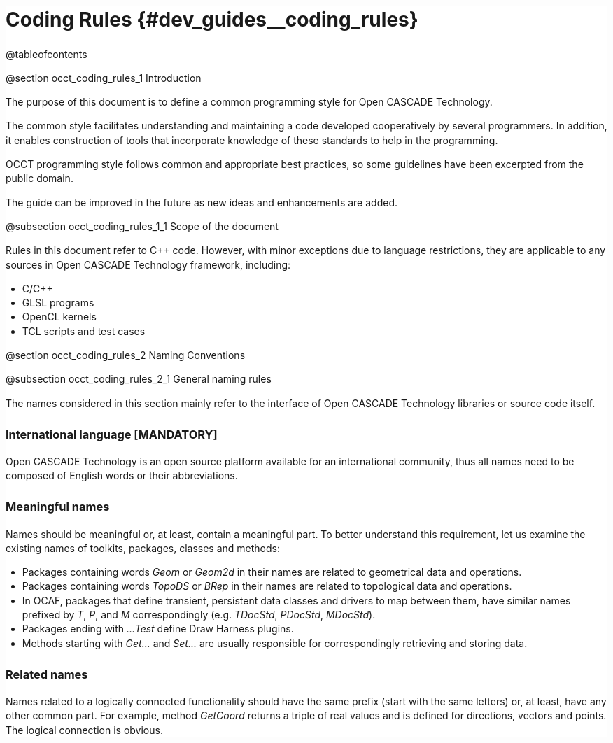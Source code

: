 Coding Rules {#dev_guides__coding_rules}
======================================

@tableofcontents

@section occt_coding_rules_1 Introduction

The purpose of this document is to define a common programming style for Open CASCADE Technology.

The common style facilitates understanding and maintaining a code developed cooperatively by several programmers. In addition, it enables construction of tools that incorporate knowledge of these standards to help in the programming.

OCCT programming style follows common and appropriate best practices, so some guidelines have been excerpted from the public domain.

The guide can be improved in the future as new ideas and enhancements are added.

@subsection occt_coding_rules_1_1 Scope of the document

Rules in this document refer to C++ code. However, with minor exceptions due to language restrictions, they are applicable to any sources in Open CASCADE Technology framework, including:
- C/C++
- GLSL programs
- OpenCL kernels
- TCL scripts and test cases

@section occt_coding_rules_2 Naming Conventions

@subsection occt_coding_rules_2_1 General naming rules

The names considered in this section mainly refer to the interface of Open CASCADE Technology libraries or source code itself.

### International language [MANDATORY]

Open CASCADE Technology is an open source platform available for an international community, thus all names need to be composed of English words or their abbreviations.

### Meaningful names

Names should be meaningful or, at least, contain a meaningful part. To better understand this requirement, let us examine the existing names of toolkits, packages, classes and methods:
- Packages containing words *Geom* or *Geom2d* in their names are related to geometrical data and operations.
- Packages containing words *TopoDS* or *BRep* in their names are related to topological data and operations.
- In OCAF, packages that define transient, persistent data classes and drivers to map between them, have similar names prefixed by *T*, *P*, and *M* correspondingly (e.g. *TDocStd*, *PDocStd*, *MDocStd*).
- Packages ending with <i>...Test</i> define Draw Harness plugins.
- Methods starting with *Get...* and *Set...* are usually responsible for correspondingly retrieving and storing data.

### Related names

Names related to a logically connected functionality should have the same prefix (start with the same letters) or, at least, have any other common part.
For example, method *GetCoord* returns a triple of real values and is defined for directions, vectors and points. The logical connection is obvious.
